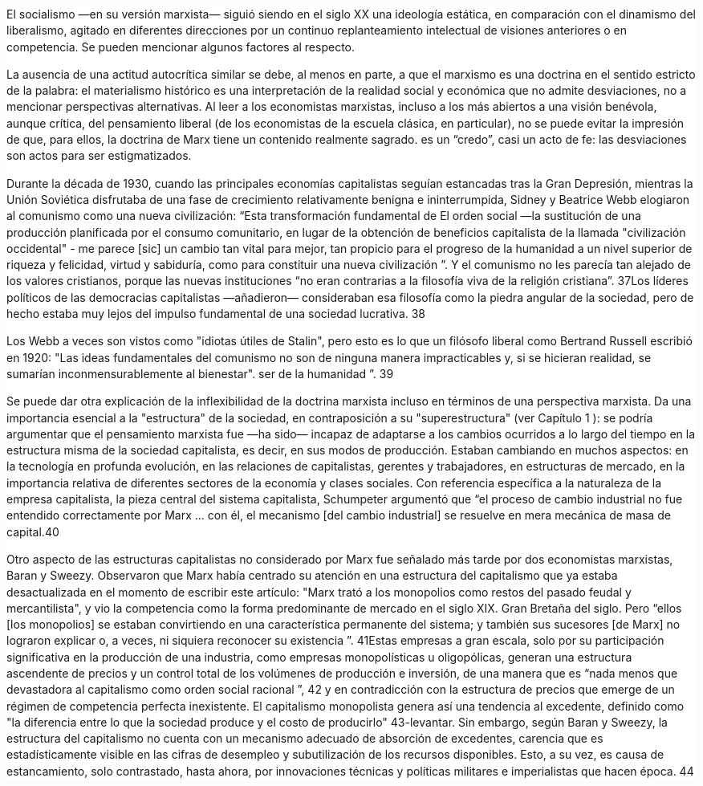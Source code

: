 El socialismo —en su versión marxista— siguió siendo en el siglo XX una ideología estática, en comparación con el dinamismo del liberalismo, agitado en diferentes direcciones por un continuo replanteamiento intelectual de visiones anteriores o en competencia. Se pueden mencionar algunos factores al respecto.

La ausencia de una actitud autocrítica similar se debe, al menos en parte, a que el marxismo es una doctrina en el sentido estricto de la palabra: el materialismo histórico es una interpretación de la realidad social y económica que no admite desviaciones, no a mencionar perspectivas alternativas. Al leer a los economistas marxistas, incluso a los más abiertos a una visión benévola, aunque crítica, del pensamiento liberal (de los economistas de la escuela clásica, en particular), no se puede evitar la impresión de que, para ellos, la doctrina de Marx tiene un contenido realmente sagrado. es un “credo”, casi un acto de fe: las desviaciones son actos para ser estigmatizados.

Durante la década de 1930, cuando las principales economías capitalistas seguían estancadas tras la Gran Depresión, mientras la Unión Soviética disfrutaba de una fase de crecimiento relativamente benigna e ininterrumpida, Sidney y Beatrice Webb elogiaron al comunismo como una nueva civilización: “Esta transformación fundamental de El orden social —la sustitución de una producción planificada por el consumo comunitario, en lugar de la obtención de beneficios capitalista de la llamada "civilización occidental" - me parece [sic] un cambio tan vital para mejor, tan propicio para el progreso de la humanidad a un nivel superior de riqueza y felicidad, virtud y sabiduría, como para constituir una nueva civilización ”. Y el comunismo no les parecía tan alejado de los valores cristianos, porque las nuevas instituciones “no eran contrarias a la filosofía viva de la religión cristiana”. 37Los líderes políticos de las democracias capitalistas —añadieron— consideraban esa filosofía como la piedra angular de la sociedad, pero de hecho estaba muy lejos del impulso fundamental de una sociedad lucrativa. 38

Los Webb a veces son vistos como "idiotas útiles de Stalin", pero esto es lo que un filósofo liberal como Bertrand Russell escribió en 1920: "Las ideas fundamentales del comunismo no son de ninguna manera impracticables y, si se hicieran realidad, se sumarían inconmensurablemente al bienestar". ser de la humanidad ”. 39

Se puede dar otra explicación de la inflexibilidad de la doctrina marxista incluso en términos de una perspectiva marxista. Da una importancia esencial a la "estructura" de la sociedad, en contraposición a su "superestructura" (ver Capítulo 1 ): se podría argumentar que el pensamiento marxista fue —ha sido— incapaz de adaptarse a los cambios ocurridos a lo largo del tiempo en la estructura misma de la sociedad capitalista, es decir, en sus modos de producción. Estaban cambiando en muchos aspectos: en la tecnología en profunda evolución, en las relaciones de capitalistas, gerentes y trabajadores, en estructuras de mercado, en la importancia relativa de diferentes sectores de la economía y clases sociales. Con referencia específica a la naturaleza de la empresa capitalista, la pieza central del sistema capitalista, Schumpeter argumentó que “el proceso de cambio industrial no fue entendido correctamente por Marx ... con él, el mecanismo [del cambio industrial] se resuelve en mera mecánica de masa de capital.40

Otro aspecto de las estructuras capitalistas no considerado por Marx fue señalado más tarde por dos economistas marxistas, Baran y Sweezy. Observaron que Marx había centrado su atención en una estructura del capitalismo que ya estaba desactualizada en el momento de escribir este artículo: "Marx trató a los monopolios como restos del pasado feudal y mercantilista", y vio la competencia como la forma predominante de mercado en el siglo XIX. Gran Bretaña del siglo. Pero “ellos [los monopolios] se estaban convirtiendo en una característica permanente del sistema; y también sus sucesores [de Marx] no lograron explicar o, a veces, ni siquiera reconocer su existencia ”. 41Estas empresas a gran escala, solo por su participación significativa en la producción de una industria, como empresas monopolísticas u oligopólicas, generan una estructura ascendente de precios y un control total de los volúmenes de producción e inversión, de una manera que es “nada menos que devastadora al capitalismo como orden social racional ”, 42 y en contradicción con la estructura de precios que emerge de un régimen de competencia perfecta inexistente. El capitalismo monopolista genera así una tendencia al excedente, definido como "la diferencia entre lo que la sociedad produce y el costo de producirlo" 43-levantar. Sin embargo, según Baran y Sweezy, la estructura del capitalismo no cuenta con un mecanismo adecuado de absorción de excedentes, carencia que es estadísticamente visible en las cifras de desempleo y subutilización de los recursos disponibles. Esto, a su vez, es causa de estancamiento, solo contrastado, hasta ahora, por innovaciones técnicas y políticas militares e imperialistas que hacen época. 44
